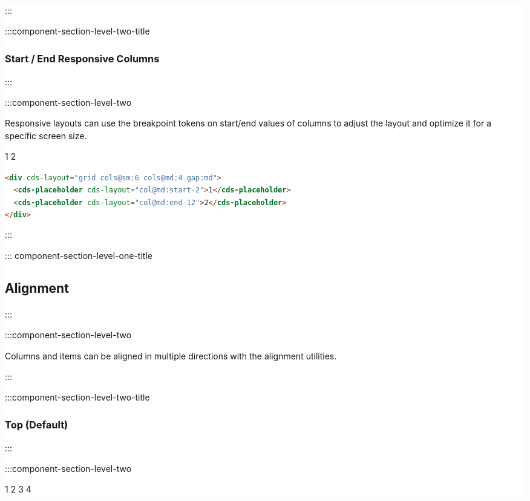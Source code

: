 </doc-code>

:::

:::component-section-level-two-title

### Start / End Responsive Columns

:::

:::component-section-level-two

Responsive layouts can use the breakpoint tokens on start/end values of columns to adjust the layout and optimize it for a specific screen size.

<doc-demo>
<section class="cds-demo" layout wide>
  <div cds-layout="grid cols@sm:6 cols@md:4 gap:md">
    <cds-placeholder cds-layout="col@md:start-2">1</cds-placeholder>
    <cds-placeholder cds-layout="col@md:end-12">2</cds-placeholder>
  </div>
</section>
</doc-demo>

<doc-code>

```html
<div cds-layout="grid cols@sm:6 cols@md:4 gap:md">
  <cds-placeholder cds-layout="col@md:start-2">1</cds-placeholder>
  <cds-placeholder cds-layout="col@md:end-12">2</cds-placeholder>
</div>
```

</doc-code>

:::

::: component-section-level-one-title

## Alignment

:::

:::component-section-level-two

Columns and items can be aligned in multiple directions with the alignment utilities.

:::

:::component-section-level-two-title

### Top (Default)

:::

:::component-section-level-two

<doc-demo>
<section class="cds-demo" layout wide tall>
<div cds-layout="grid gap:md">
  <cds-placeholder>1</cds-placeholder>
  <cds-placeholder>2</cds-placeholder>
  <cds-placeholder>3</cds-placeholder>
  <cds-placeholder>4</cds-placeholder>
</div>
</section>
</doc-demo>
